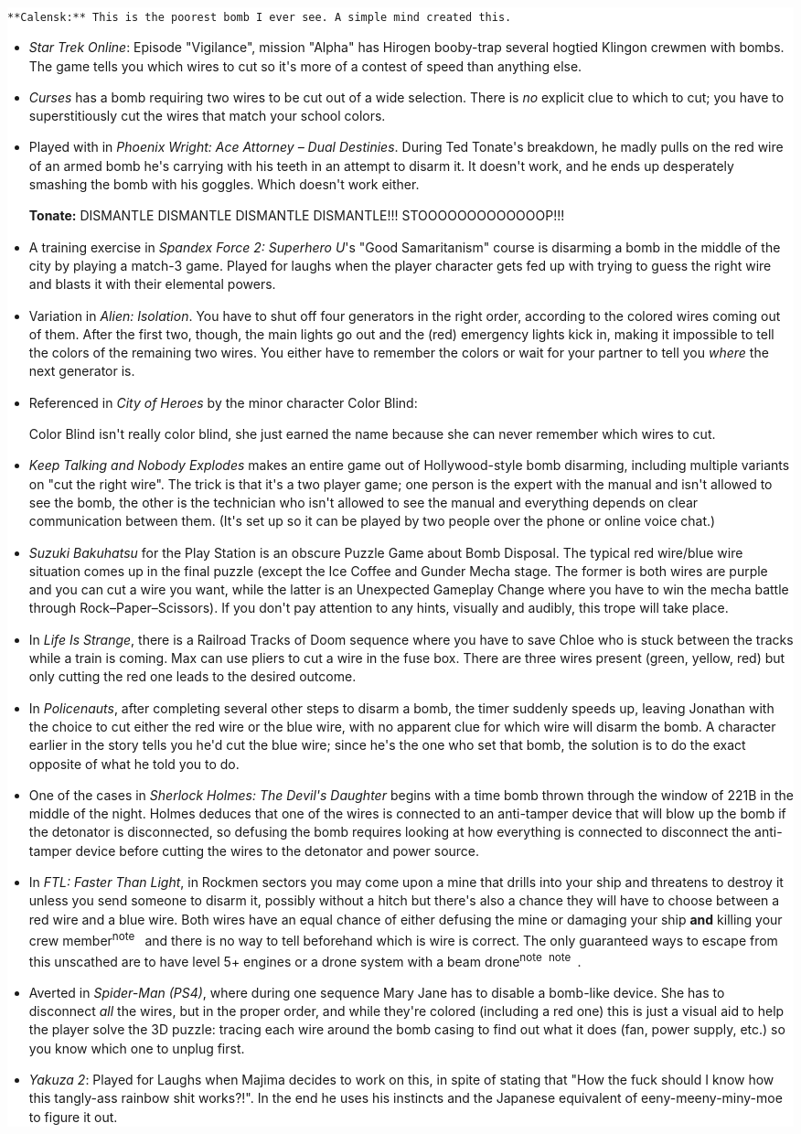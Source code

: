     **Calensk:** This is the poorest bomb I ever see. A simple mind created this.
    
-   _Star Trek Online_: Episode "Vigilance", mission "Alpha" has Hirogen booby-trap several hogtied Klingon crewmen with bombs. The game tells you which wires to cut so it's more of a contest of speed than anything else.
-   _Curses_ has a bomb requiring two wires to be cut out of a wide selection. There is _no_ explicit clue to which to cut; you have to superstitiously cut the wires that match your school colors.
-   Played with in _Phoenix Wright: Ace Attorney – Dual Destinies_. During Ted Tonate's breakdown, he madly pulls on the red wire of an armed bomb he's carrying with his teeth in an attempt to disarm it. It doesn't work, and he ends up desperately smashing the bomb with his goggles. Which doesn't work either.
    
    **Tonate:** DISMANTLE DISMANTLE DISMANTLE DISMANTLE!!! STOOOOOOOOOOOOOP!!!
    
-   A training exercise in _Spandex Force 2: Superhero U_'s "Good Samaritanism" course is disarming a bomb in the middle of the city by playing a match-3 game. Played for laughs when the player character gets fed up with trying to guess the right wire and blasts it with their elemental powers.
-   Variation in _Alien: Isolation_. You have to shut off four generators in the right order, according to the colored wires coming out of them. After the first two, though, the main lights go out and the (red) emergency lights kick in, making it impossible to tell the colors of the remaining two wires. You either have to remember the colors or wait for your partner to tell you _where_ the next generator is.
-   Referenced in _City of Heroes_ by the minor character Color Blind:
    
    Color Blind isn't really color blind, she just earned the name because she can never remember which wires to cut.
    
-   _Keep Talking and Nobody Explodes_ makes an entire game out of Hollywood-style bomb disarming, including multiple variants on "cut the right wire". The trick is that it's a two player game; one person is the expert with the manual and isn't allowed to see the bomb, the other is the technician who isn't allowed to see the manual and everything depends on clear communication between them. (It's set up so it can be played by two people over the phone or online voice chat.)
-   _Suzuki Bakuhatsu_ for the Play Station is an obscure Puzzle Game about Bomb Disposal. The typical red wire/blue wire situation comes up in the final puzzle (except the Ice Coffee and Gunder Mecha stage. The former is both wires are purple and you can cut a wire you want, while the latter is an Unexpected Gameplay Change where you have to win the mecha battle through Rock–Paper–Scissors). If you don't pay attention to any hints, visually and audibly, this trope will take place.
-   In _Life Is Strange_, there is a Railroad Tracks of Doom sequence where you have to save Chloe who is stuck between the tracks while a train is coming. Max can use pliers to cut a wire in the fuse box. There are three wires present (green, yellow, red) but only cutting the red one leads to the desired outcome.
-   In _Policenauts_, after completing several other steps to disarm a bomb, the timer suddenly speeds up, leaving Jonathan with the choice to cut either the red wire or the blue wire, with no apparent clue for which wire will disarm the bomb. A character earlier in the story tells you he'd cut the blue wire; since he's the one who set that bomb, the solution is to do the exact opposite of what he told you to do.
-   One of the cases in _Sherlock Holmes: The Devil's Daughter_ begins with a time bomb thrown through the window of 221B in the middle of the night. Holmes deduces that one of the wires is connected to an anti-tamper device that will blow up the bomb if the detonator is disconnected, so defusing the bomb requires looking at how everything is connected to disconnect the anti-tamper device before cutting the wires to the detonator and power source.
-   In _FTL: Faster Than Light_, in Rockmen sectors you may come upon a mine that drills into your ship and threatens to destroy it unless you send someone to disarm it, possibly without a hitch but there's also a chance they will have to choose between a red wire and a blue wire. Both wires have an equal chance of either defusing the mine or damaging your ship **and** killing your crew member<sup>note&nbsp;</sup>  and there is no way to tell beforehand which is wire is correct. The only guaranteed ways to escape from this unscathed are to have level 5+ engines or a drone system with a beam drone<sup>note&nbsp;</sup> <sup>note&nbsp;</sup> .
-   Averted in _Spider-Man (PS4)_, where during one sequence Mary Jane has to disable a bomb-like device. She has to disconnect _all_ the wires, but in the proper order, and while they're colored (including a red one) this is just a visual aid to help the player solve the 3D puzzle: tracing each wire around the bomb casing to find out what it does (fan, power supply, etc.) so you know which one to unplug first.
-   _Yakuza 2_: Played for Laughs when Majima decides to work on this, in spite of stating that "How the fuck should I know how this tangly-ass rainbow shit works?!". In the end he uses his instincts and the Japanese equivalent of eeny-meeny-miny-moe to figure it out.